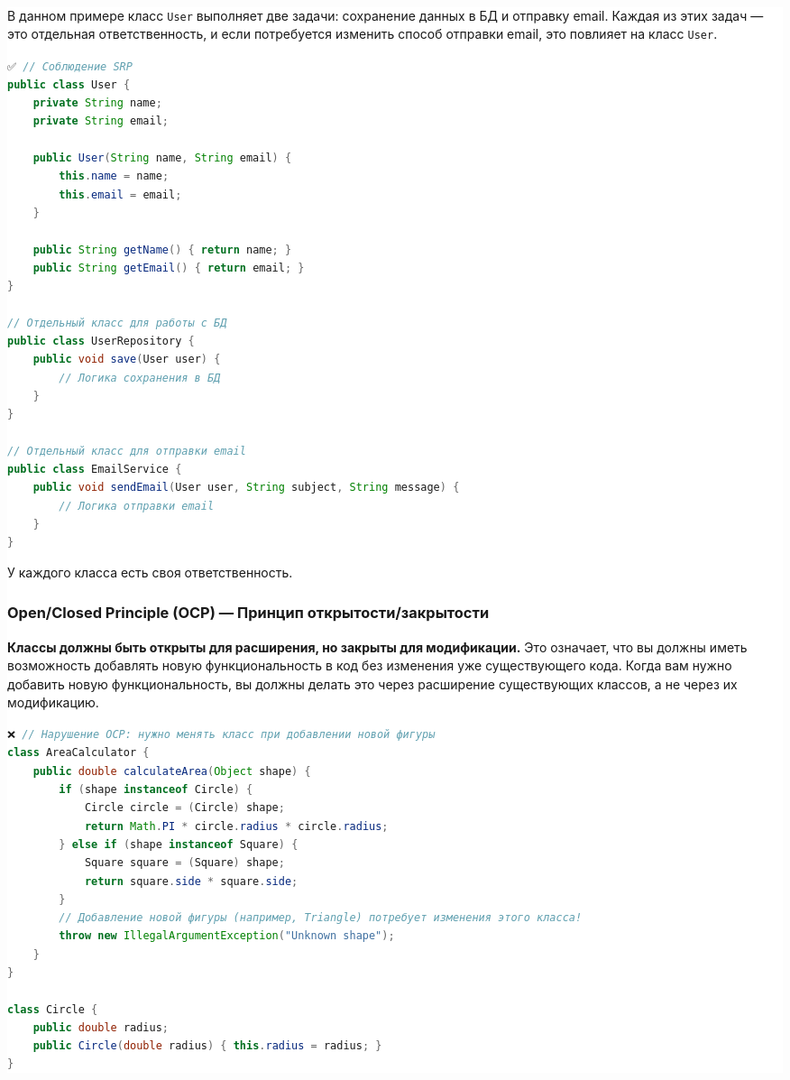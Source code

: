 В данном примере класс `User` выполняет две задачи: сохранение данных в БД и отправку email. Каждая из этих задач — это отдельная ответственность, и если потребуется изменить способ отправки email, это повлияет на класс `User`.


```java
✅ // Соблюдение SRP
public class User {
    private String name;
    private String email;

    public User(String name, String email) {
        this.name = name;
        this.email = email;
    }

    public String getName() { return name; }
    public String getEmail() { return email; }
}

// Отдельный класс для работы с БД
public class UserRepository {
    public void save(User user) {
        // Логика сохранения в БД
    }
}

// Отдельный класс для отправки email
public class EmailService {
    public void sendEmail(User user, String subject, String message) {
        // Логика отправки email
    }
}
```

У каждого класса есть своя ответственность.

### Open/Closed Principle (OCP) — Принцип открытости/закрытости

**Классы должны быть открыты для расширения, но закрыты для модификации.** Это означает, что вы должны иметь возможность добавлять новую функциональность в код без изменения уже существующего кода. Когда вам нужно добавить новую функциональность, вы должны делать это через расширение существующих классов, а не через их модификацию.

```java
❌ // Нарушение OCP: нужно менять класс при добавлении новой фигуры
class AreaCalculator {
    public double calculateArea(Object shape) {
        if (shape instanceof Circle) {
            Circle circle = (Circle) shape;
            return Math.PI * circle.radius * circle.radius;
        } else if (shape instanceof Square) {
            Square square = (Square) shape;
            return square.side * square.side;
        }
        // Добавление новой фигуры (например, Triangle) потребует изменения этого класса!
        throw new IllegalArgumentException("Unknown shape");
    }
}

class Circle {
    public double radius;
    public Circle(double radius) { this.radius = radius; }
}

```